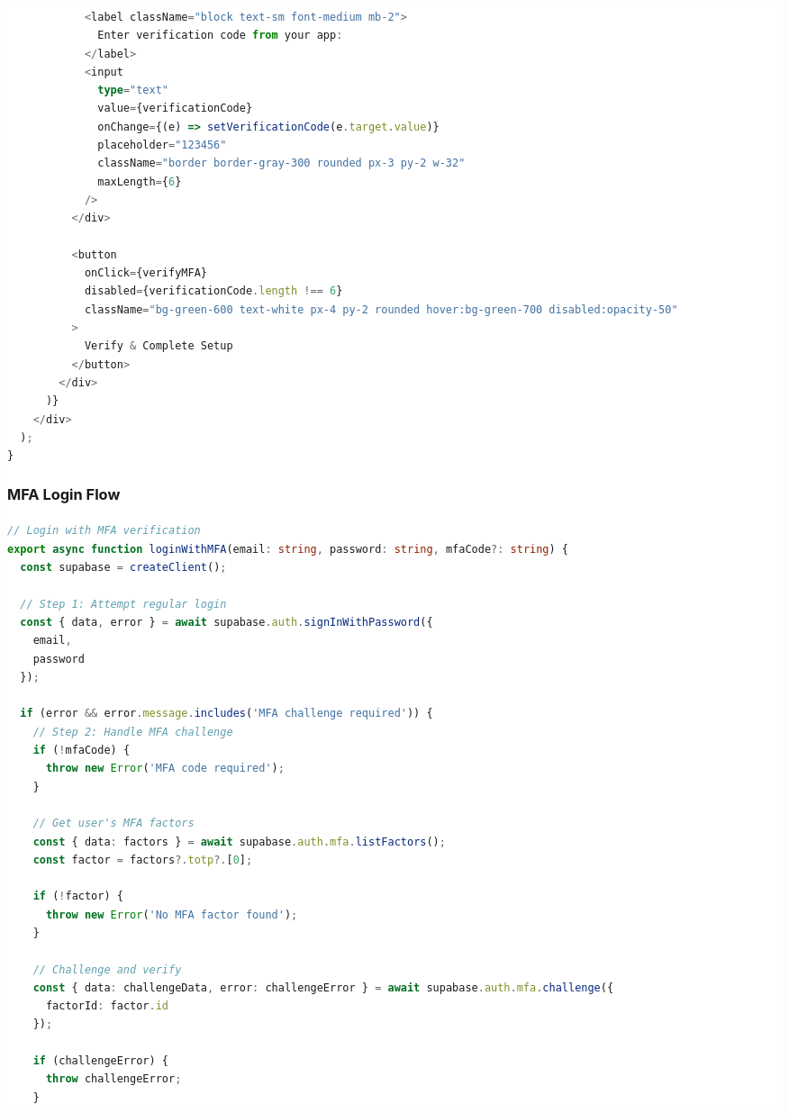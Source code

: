 ```typescript
            <label className="block text-sm font-medium mb-2">
              Enter verification code from your app:
            </label>
            <input
              type="text"
              value={verificationCode}
              onChange={(e) => setVerificationCode(e.target.value)}
              placeholder="123456"
              className="border border-gray-300 rounded px-3 py-2 w-32"
              maxLength={6}
            />
          </div>
          
          <button
            onClick={verifyMFA}
            disabled={verificationCode.length !== 6}
            className="bg-green-600 text-white px-4 py-2 rounded hover:bg-green-700 disabled:opacity-50"
          >
            Verify & Complete Setup
          </button>
        </div>
      )}
    </div>
  );
}
```

### MFA Login Flow

```typescript
// Login with MFA verification
export async function loginWithMFA(email: string, password: string, mfaCode?: string) {
  const supabase = createClient();
  
  // Step 1: Attempt regular login
  const { data, error } = await supabase.auth.signInWithPassword({
    email,
    password
  });

  if (error && error.message.includes('MFA challenge required')) {
    // Step 2: Handle MFA challenge
    if (!mfaCode) {
      throw new Error('MFA code required');
    }

    // Get user's MFA factors
    const { data: factors } = await supabase.auth.mfa.listFactors();
    const factor = factors?.totp?.[0];

    if (!factor) {
      throw new Error('No MFA factor found');
    }

    // Challenge and verify
    const { data: challengeData, error: challengeError } = await supabase.auth.mfa.challenge({
      factorId: factor.id
    });

    if (challengeError) {
      throw challengeError;
    }
```